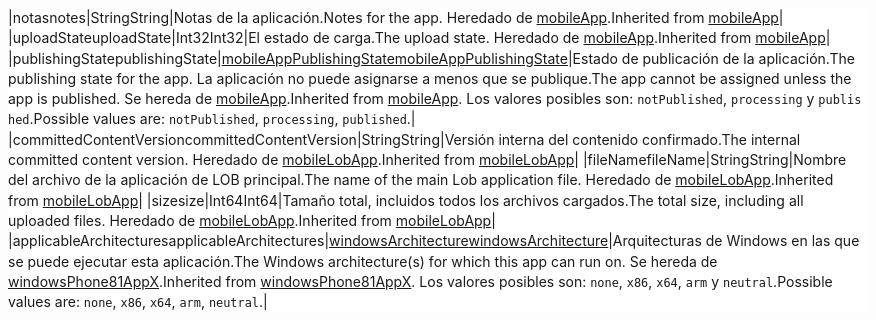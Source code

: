 |<span data-ttu-id="12a8b-180">notas</span><span class="sxs-lookup"><span data-stu-id="12a8b-180">notes</span></span>|<span data-ttu-id="12a8b-181">String</span><span class="sxs-lookup"><span data-stu-id="12a8b-181">String</span></span>|<span data-ttu-id="12a8b-182">Notas de la aplicación.</span><span class="sxs-lookup"><span data-stu-id="12a8b-182">Notes for the app.</span></span> <span data-ttu-id="12a8b-183">Heredado de [mobileApp](../resources/intune-apps-mobileapp.md).</span><span class="sxs-lookup"><span data-stu-id="12a8b-183">Inherited from [mobileApp](../resources/intune-apps-mobileapp.md)</span></span>|
|<span data-ttu-id="12a8b-184">uploadState</span><span class="sxs-lookup"><span data-stu-id="12a8b-184">uploadState</span></span>|<span data-ttu-id="12a8b-185">Int32</span><span class="sxs-lookup"><span data-stu-id="12a8b-185">Int32</span></span>|<span data-ttu-id="12a8b-186">El estado de carga.</span><span class="sxs-lookup"><span data-stu-id="12a8b-186">The upload state.</span></span> <span data-ttu-id="12a8b-187">Heredado de [mobileApp](../resources/intune-apps-mobileapp.md).</span><span class="sxs-lookup"><span data-stu-id="12a8b-187">Inherited from [mobileApp](../resources/intune-apps-mobileapp.md)</span></span>|
|<span data-ttu-id="12a8b-188">publishingState</span><span class="sxs-lookup"><span data-stu-id="12a8b-188">publishingState</span></span>|[<span data-ttu-id="12a8b-189">mobileAppPublishingState</span><span class="sxs-lookup"><span data-stu-id="12a8b-189">mobileAppPublishingState</span></span>](../resources/intune-apps-mobileapppublishingstate.md)|<span data-ttu-id="12a8b-190">Estado de publicación de la aplicación.</span><span class="sxs-lookup"><span data-stu-id="12a8b-190">The publishing state for the app.</span></span> <span data-ttu-id="12a8b-191">La aplicación no puede asignarse a menos que se publique.</span><span class="sxs-lookup"><span data-stu-id="12a8b-191">The app cannot be assigned unless the app is published.</span></span> <span data-ttu-id="12a8b-192">Se hereda de [mobileApp](../resources/intune-apps-mobileapp.md).</span><span class="sxs-lookup"><span data-stu-id="12a8b-192">Inherited from [mobileApp](../resources/intune-apps-mobileapp.md).</span></span> <span data-ttu-id="12a8b-193">Los valores posibles son: `notPublished`, `processing` y `published`.</span><span class="sxs-lookup"><span data-stu-id="12a8b-193">Possible values are: `notPublished`, `processing`, `published`.</span></span>|
|<span data-ttu-id="12a8b-194">committedContentVersion</span><span class="sxs-lookup"><span data-stu-id="12a8b-194">committedContentVersion</span></span>|<span data-ttu-id="12a8b-195">String</span><span class="sxs-lookup"><span data-stu-id="12a8b-195">String</span></span>|<span data-ttu-id="12a8b-196">Versión interna del contenido confirmado.</span><span class="sxs-lookup"><span data-stu-id="12a8b-196">The internal committed content version.</span></span> <span data-ttu-id="12a8b-197">Heredado de [mobileLobApp](../resources/intune-apps-mobilelobapp.md).</span><span class="sxs-lookup"><span data-stu-id="12a8b-197">Inherited from [mobileLobApp](../resources/intune-apps-mobilelobapp.md)</span></span>|
|<span data-ttu-id="12a8b-198">fileName</span><span class="sxs-lookup"><span data-stu-id="12a8b-198">fileName</span></span>|<span data-ttu-id="12a8b-199">String</span><span class="sxs-lookup"><span data-stu-id="12a8b-199">String</span></span>|<span data-ttu-id="12a8b-200">Nombre del archivo de la aplicación de LOB principal.</span><span class="sxs-lookup"><span data-stu-id="12a8b-200">The name of the main Lob application file.</span></span> <span data-ttu-id="12a8b-201">Heredado de [mobileLobApp](../resources/intune-apps-mobilelobapp.md).</span><span class="sxs-lookup"><span data-stu-id="12a8b-201">Inherited from [mobileLobApp](../resources/intune-apps-mobilelobapp.md)</span></span>|
|<span data-ttu-id="12a8b-202">size</span><span class="sxs-lookup"><span data-stu-id="12a8b-202">size</span></span>|<span data-ttu-id="12a8b-203">Int64</span><span class="sxs-lookup"><span data-stu-id="12a8b-203">Int64</span></span>|<span data-ttu-id="12a8b-204">Tamaño total, incluidos todos los archivos cargados.</span><span class="sxs-lookup"><span data-stu-id="12a8b-204">The total size, including all uploaded files.</span></span> <span data-ttu-id="12a8b-205">Heredado de [mobileLobApp](../resources/intune-apps-mobilelobapp.md).</span><span class="sxs-lookup"><span data-stu-id="12a8b-205">Inherited from [mobileLobApp](../resources/intune-apps-mobilelobapp.md)</span></span>|
|<span data-ttu-id="12a8b-206">applicableArchitectures</span><span class="sxs-lookup"><span data-stu-id="12a8b-206">applicableArchitectures</span></span>|[<span data-ttu-id="12a8b-207">windowsArchitecture</span><span class="sxs-lookup"><span data-stu-id="12a8b-207">windowsArchitecture</span></span>](../resources/intune-apps-windowsarchitecture.md)|<span data-ttu-id="12a8b-208">Arquitecturas de Windows en las que se puede ejecutar esta aplicación.</span><span class="sxs-lookup"><span data-stu-id="12a8b-208">The Windows architecture(s) for which this app can run on.</span></span> <span data-ttu-id="12a8b-209">Se hereda de [windowsPhone81AppX](../resources/intune-apps-windowsphone81appx.md).</span><span class="sxs-lookup"><span data-stu-id="12a8b-209">Inherited from [windowsPhone81AppX](../resources/intune-apps-windowsphone81appx.md).</span></span> <span data-ttu-id="12a8b-210">Los valores posibles son: `none`, `x86`, `x64`, `arm` y `neutral`.</span><span class="sxs-lookup"><span data-stu-id="12a8b-210">Possible values are: `none`, `x86`, `x64`, `arm`, `neutral`.</span></span>|